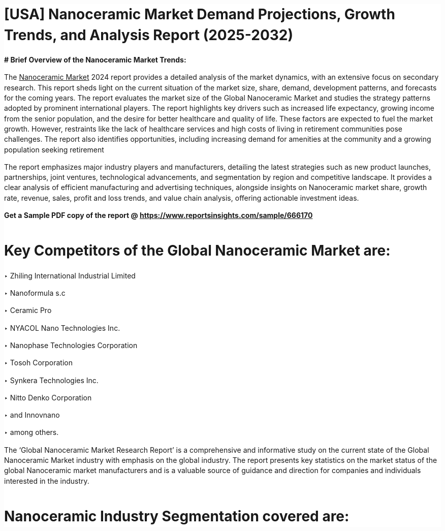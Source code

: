 # [USA] Nanoceramic Market Demand Projections, Growth Trends, and Analysis Report (2025-2032)

<strong># Brief Overview of the Nanoceramic Market Trends:</strong>

The <a href=https://www.reportsinsights.com/sample/666170>Nanoceramic Market</a> 2024 report provides a detailed analysis of the market dynamics, with an extensive focus on secondary research. This report sheds light on the current situation of the market size, share, demand, development patterns, and forecasts for the coming years. The report evaluates the market size of the Global Nanoceramic Market and studies the strategy patterns adopted by prominent international players. The report highlights key drivers such as increased life expectancy, growing income from the senior population, and the desire for better healthcare and quality of life. These factors are expected to fuel the market growth. However, restraints like the lack of healthcare services and high costs of living in retirement communities pose challenges. The report also identifies opportunities, including increasing demand for amenities at the community and a growing population seeking retirement

The report emphasizes major industry players and manufacturers, detailing the latest strategies such as new product launches, partnerships, joint ventures, technological advancements, and segmentation by region and competitive landscape. It provides a clear analysis of efficient manufacturing and advertising techniques, alongside insights on Nanoceramic market share, growth rate, revenue, sales, profit and loss trends, and value chain analysis, offering actionable investment ideas.

<strong>Get a Sample PDF copy of the report @ <a href=https://www.reportsinsights.com/sample/666170 style=color:#0000ff;>https://www.reportsinsights.com/sample/666170</a></strong>

# <strong>Key Competitors of the Global Nanoceramic Market are:</strong>

‣ Zhiling International Industrial Limited

‣ Nanoformula s.c

‣ Ceramic Pro

‣ NYACOL Nano Technologies Inc.

‣ Nanophase Technologies Corporation

‣ Tosoh Corporation

‣ Synkera Technologies Inc.

‣ Nitto Denko Corporation

‣ and Innovnano

‣ among others.

The ‘Global Nanoceramic Market Research Report’ is a comprehensive and informative study on the current state of the Global Nanoceramic Market industry with emphasis on the global industry. The report presents key statistics on the market status of the global Nanoceramic market manufacturers and is a valuable source of guidance and direction for companies and individuals interested in the industry.

# <strong>Nanoceramic Industry Segmentation covered are:</strong>
